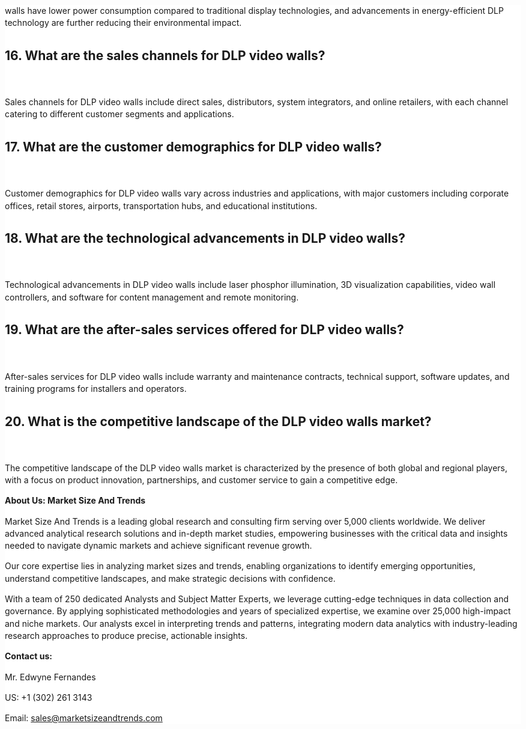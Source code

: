 walls have lower power consumption compared to traditional display technologies, and advancements in energy-efficient DLP technology are further reducing their environmental impact.</p> <h2>16. What are the sales channels for DLP video walls?</h2> <p>&nbsp;</p><p>Sales channels for DLP video walls include direct sales, distributors, system integrators, and online retailers, with each channel catering to different customer segments and applications.</p> <h2>17. What are the customer demographics for DLP video walls?</h2> <p>&nbsp;</p><p>Customer demographics for DLP video walls vary across industries and applications, with major customers including corporate offices, retail stores, airports, transportation hubs, and educational institutions.</p> <h2>18. What are the technological advancements in DLP video walls?</h2> <p>&nbsp;</p><p>Technological advancements in DLP video walls include laser phosphor illumination, 3D visualization capabilities, video wall controllers, and software for content management and remote monitoring.</p> <h2>19. What are the after-sales services offered for DLP video walls?</h2> <p>&nbsp;</p><p>After-sales services for DLP video walls include warranty and maintenance contracts, technical support, software updates, and training programs for installers and operators.</p> <h2>20. What is the competitive landscape of the DLP video walls market?</h2> <p>&nbsp;</p><p>The competitive landscape of the DLP video walls market is characterized by the presence of both global and regional players, with a focus on product innovation, partnerships, and customer service to gain a competitive edge.</p></body></html></p><p><strong>About Us:&nbsp;Market Size And Trends</strong></p><p>Market Size And Trends&nbsp;is a leading global research and consulting firm serving over 5,000 clients worldwide. We deliver advanced analytical research solutions and in-depth market studies, empowering businesses with the critical data and insights needed to navigate dynamic markets and achieve significant revenue growth.</p><p>Our core expertise lies in analyzing market sizes and trends, enabling organizations to identify emerging opportunities, understand competitive landscapes, and make strategic decisions with confidence.</p><p>With a team of 250 dedicated Analysts and Subject Matter Experts, we leverage cutting-edge techniques in data collection and governance. By applying sophisticated methodologies and years of specialized expertise, we examine over 25,000 high-impact and niche markets. Our analysts excel in interpreting trends and patterns, integrating modern data analytics with industry-leading research approaches to produce precise, actionable insights.</p><p><strong>Contact us:</strong></p><p>Mr. Edwyne Fernandes</p><p>US: +1 (302) 261 3143</p><p>Email: <a href="mailto:sales@marketsizeandtrends.com">sales@marketsizeandtrends.com</a>&nbsp;</p>

